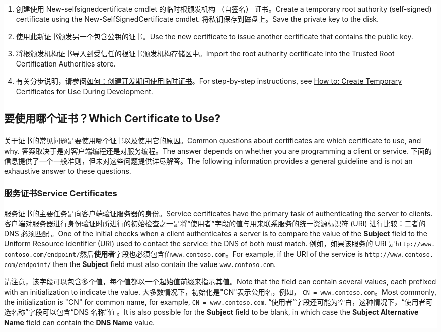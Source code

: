 1. <span data-ttu-id="fb7a7-193">创建使用 New-selfsignedcertificate cmdlet 的临时根颁发机构 （自签名） 证书。</span><span class="sxs-lookup"><span data-stu-id="fb7a7-193">Create a temporary root authority (self-signed) certificate using the New-SelfSignedCertificate cmdlet.</span></span> <span data-ttu-id="fb7a7-194">将私钥保存到磁盘上。</span><span class="sxs-lookup"><span data-stu-id="fb7a7-194">Save the private key to the disk.</span></span>  
  
2. <span data-ttu-id="fb7a7-195">使用此新证书颁发另一个包含公钥的证书。</span><span class="sxs-lookup"><span data-stu-id="fb7a7-195">Use the new certificate to issue another certificate that contains the public key.</span></span>  
  
3. <span data-ttu-id="fb7a7-196">将根颁发机构证书导入到受信任的根证书颁发机构存储区中。</span><span class="sxs-lookup"><span data-stu-id="fb7a7-196">Import the root authority certificate into the Trusted Root Certification Authorities store.</span></span>  
  
4. <span data-ttu-id="fb7a7-197">有关分步说明，请参阅[如何：创建开发期间使用临时证书](how-to-create-temporary-certificates-for-use-during-development.md)。</span><span class="sxs-lookup"><span data-stu-id="fb7a7-197">For step-by-step instructions, see [How to: Create Temporary Certificates for Use During Development](how-to-create-temporary-certificates-for-use-during-development.md).</span></span>  
  
## <a name="which-certificate-to-use"></a><span data-ttu-id="fb7a7-198">要使用哪个证书？</span><span class="sxs-lookup"><span data-stu-id="fb7a7-198">Which Certificate to Use?</span></span>  
 <span data-ttu-id="fb7a7-199">关于证书的常见问题是要使用哪个证书以及使用它的原因。</span><span class="sxs-lookup"><span data-stu-id="fb7a7-199">Common questions about certificates are which certificate to use, and why.</span></span> <span data-ttu-id="fb7a7-200">答案取决于是对客户端编程还是对服务编程。</span><span class="sxs-lookup"><span data-stu-id="fb7a7-200">The answer depends on whether you are programming a client or service.</span></span> <span data-ttu-id="fb7a7-201">下面的信息提供了一个一般准则，但未对这些问题提供详尽解答。</span><span class="sxs-lookup"><span data-stu-id="fb7a7-201">The following information provides a general guideline and is not an exhaustive answer to these questions.</span></span>  
  
### <a name="service-certificates"></a><span data-ttu-id="fb7a7-202">服务证书</span><span class="sxs-lookup"><span data-stu-id="fb7a7-202">Service Certificates</span></span>  
 <span data-ttu-id="fb7a7-203">服务证书的主要任务是向客户端验证服务器的身份。</span><span class="sxs-lookup"><span data-stu-id="fb7a7-203">Service certificates have the primary task of authenticating the server to clients.</span></span> <span data-ttu-id="fb7a7-204">客户端对服务器进行身份验证时所进行的初始检查之一是将“使用者”字段的值与用来联系服务的统一资源标识符 (URI) 进行比较：二者的 DNS 必须匹配  。</span><span class="sxs-lookup"><span data-stu-id="fb7a7-204">One of the initial checks when a client authenticates a server is to compare the value of the **Subject** field to the Uniform Resource Identifier (URI) used to contact the service: the DNS of both must match.</span></span> <span data-ttu-id="fb7a7-205">例如，如果该服务的 URI 是`http://www.contoso.com/endpoint/`然后**使用者**字段也必须包含值`www.contoso.com`。</span><span class="sxs-lookup"><span data-stu-id="fb7a7-205">For example, if the URI of the service is `http://www.contoso.com/endpoint/` then the **Subject** field must also contain the value `www.contoso.com`.</span></span>  
  
 <span data-ttu-id="fb7a7-206">请注意，该字段可以包含多个值，每个值都以一个起始值前缀来指示其值。</span><span class="sxs-lookup"><span data-stu-id="fb7a7-206">Note that the field can contain several values, each prefixed with an initialization to indicate the value.</span></span> <span data-ttu-id="fb7a7-207">大多数情况下，初始化是"CN"表示公用名，例如， `CN = www.contoso.com`。</span><span class="sxs-lookup"><span data-stu-id="fb7a7-207">Most commonly, the initialization is "CN" for common name, for example, `CN = www.contoso.com`.</span></span> <span data-ttu-id="fb7a7-208">“使用者”字段还可能为空白，这种情况下，“使用者可选名称”字段可以包含“DNS 名称”值    。</span><span class="sxs-lookup"><span data-stu-id="fb7a7-208">It is also possible for the **Subject** field to be blank, in which case the **Subject Alternative Name** field can contain the **DNS Name** value.</span></span>  
  
